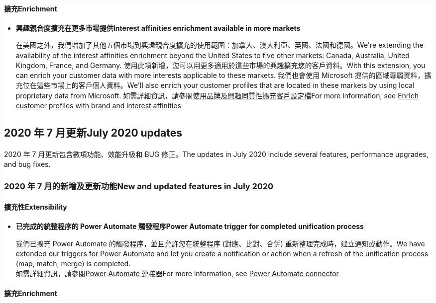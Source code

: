 #### <a name="enrichment"></a><span data-ttu-id="8cbbd-331">擴充</span><span class="sxs-lookup"><span data-stu-id="8cbbd-331">Enrichment</span></span>

- <span data-ttu-id="8cbbd-332">**興趣親合度擴充在更多市場提供**</span><span class="sxs-lookup"><span data-stu-id="8cbbd-332">**Interest affinities enrichment available in more markets**</span></span>

  <span data-ttu-id="8cbbd-333">在美國之外，我們增加了其他五個市場到興趣親合度擴充的使用範圍：加拿大、澳大利亞、英國、法國和德國。</span><span class="sxs-lookup"><span data-stu-id="8cbbd-333">We're extending the availability of the interest affinities enrichment beyond the United States to five other markets: Canada, Australia, United Kingdom, France, and Germany.</span></span> <span data-ttu-id="8cbbd-334">使用此項新增，您可以用更多適用於這些市場的興趣擴充您的客戶資料。</span><span class="sxs-lookup"><span data-stu-id="8cbbd-334">With this extension, you can enrich your customer data with more interests applicable to these markets.</span></span> <span data-ttu-id="8cbbd-335">我們也會使用 Microsoft 提供的區域專屬資料，擴充位在這些市場上的客戶個人資料。</span><span class="sxs-lookup"><span data-stu-id="8cbbd-335">We'll also enrich your customer profiles that are located in these markets by using local proprietary data from Microsoft.</span></span>
  <span data-ttu-id="8cbbd-336">如需詳細資訊，請參閱[使用品牌及興趣同質性擴充客戶設定檔](enrichment-microsoft.md)</span><span class="sxs-lookup"><span data-stu-id="8cbbd-336">For more information, see [Enrich customer profiles with brand and interest affinities](enrichment-microsoft.md)</span></span>


## <a name="july-2020-updates"></a><span data-ttu-id="8cbbd-337">2020 年 7 月更新</span><span class="sxs-lookup"><span data-stu-id="8cbbd-337">July 2020 updates</span></span>

<span data-ttu-id="8cbbd-338">2020 年 7 月更新包含數項功能、效能升級和 BUG 修正。</span><span class="sxs-lookup"><span data-stu-id="8cbbd-338">The updates in July 2020 include several features, performance upgrades, and bug fixes.</span></span>

### <a name="new-and-updated-features-in-july-2020"></a><span data-ttu-id="8cbbd-339">2020 年 7 月的新增及更新功能</span><span class="sxs-lookup"><span data-stu-id="8cbbd-339">New and updated features in July 2020</span></span>

#### <a name="extensibility"></a><span data-ttu-id="8cbbd-340">擴充性</span><span class="sxs-lookup"><span data-stu-id="8cbbd-340">Extensibility</span></span>

- <span data-ttu-id="8cbbd-341">**已完成的統整程序的 Power Automate 觸發程序**</span><span class="sxs-lookup"><span data-stu-id="8cbbd-341">**Power Automate trigger for completed unification process**</span></span>

  <span data-ttu-id="8cbbd-342">我們已擴充 Power Automate 的觸發程序，並且允許您在統整程序 (對應、比對、合併) 重新整理完成時，建立通知或動作。</span><span class="sxs-lookup"><span data-stu-id="8cbbd-342">We have extended our triggers for Power Automate and let you create a notification or action when a refresh of the unification process (map, match, merge) is completed.</span></span>    
  <span data-ttu-id="8cbbd-343">如需詳細資訊，請參閱[Power Automate 連接器](export-power-automate.md)</span><span class="sxs-lookup"><span data-stu-id="8cbbd-343">For more information, see [Power Automate connector](export-power-automate.md)</span></span>

#### <a name="enrichment"></a><span data-ttu-id="8cbbd-344">擴充</span><span class="sxs-lookup"><span data-stu-id="8cbbd-344">Enrichment</span></span>
